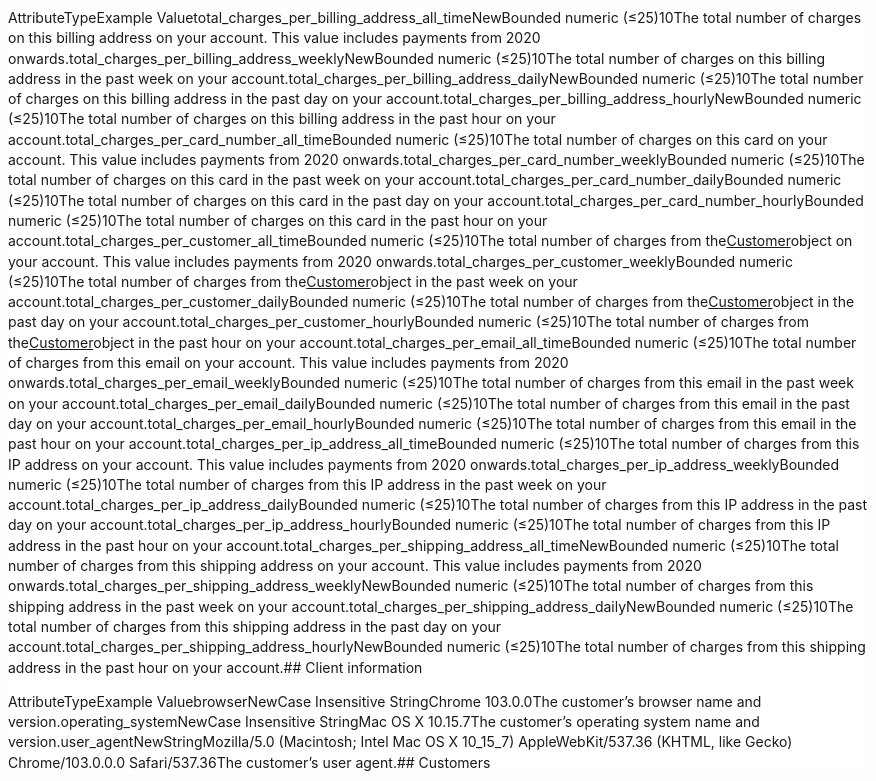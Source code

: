 AttributeTypeExample Valuetotal_charges_per_billing_address_all_timeNewBounded numeric (≤25)10The total number of charges on this billing address on your account. This value includes payments from 2020 onwards.total_charges_per_billing_address_weeklyNewBounded numeric (≤25)10The total number of charges on this billing address in the past week on your account.total_charges_per_billing_address_dailyNewBounded numeric (≤25)10The total number of charges on this billing address in the past day on your account.total_charges_per_billing_address_hourlyNewBounded numeric (≤25)10The total number of charges on this billing address in the past hour on your account.total_charges_per_card_number_all_timeBounded numeric (≤25)10The total number of charges on this card on your account. This value includes payments from 2020 onwards.total_charges_per_card_number_weeklyBounded numeric (≤25)10The total number of charges on this card in the past week on your account.total_charges_per_card_number_dailyBounded numeric (≤25)10The total number of charges on this card in the past day on your account.total_charges_per_card_number_hourlyBounded numeric (≤25)10The total number of charges on this card in the past hour on your account.total_charges_per_customer_all_timeBounded numeric (≤25)10The total number of charges from the[Customer](/api/customers)object on your account. This value includes payments from 2020 onwards.total_charges_per_customer_weeklyBounded numeric (≤25)10The total number of charges from the[Customer](/api/customers)object in the past week on your account.total_charges_per_customer_dailyBounded numeric (≤25)10The total number of charges from the[Customer](/api/customers)object in the past day on your account.total_charges_per_customer_hourlyBounded numeric (≤25)10The total number of charges from the[Customer](/api/customers)object in the past hour on your account.total_charges_per_email_all_timeBounded numeric (≤25)10The total number of charges from this email on your account. This value includes payments from 2020 onwards.total_charges_per_email_weeklyBounded numeric (≤25)10The total number of charges from this email in the past week on your account.total_charges_per_email_dailyBounded numeric (≤25)10The total number of charges from this email in the past day on your account.total_charges_per_email_hourlyBounded numeric (≤25)10The total number of charges from this email in the past hour on your account.total_charges_per_ip_address_all_timeBounded numeric (≤25)10The total number of charges from this IP address on your account. This value includes payments from 2020 onwards.total_charges_per_ip_address_weeklyBounded numeric (≤25)10The total number of charges from this IP address in the past week on your account.total_charges_per_ip_address_dailyBounded numeric (≤25)10The total number of charges from this IP address in the past day on your account.total_charges_per_ip_address_hourlyBounded numeric (≤25)10The total number of charges from this IP address in the past hour on your account.total_charges_per_shipping_address_all_timeNewBounded numeric (≤25)10The total number of charges from this shipping address on your account. This value includes payments from 2020 onwards.total_charges_per_shipping_address_weeklyNewBounded numeric (≤25)10The total number of charges from this shipping address in the past week on your account.total_charges_per_shipping_address_dailyNewBounded numeric (≤25)10The total number of charges from this shipping address in the past day on your account.total_charges_per_shipping_address_hourlyNewBounded numeric (≤25)10The total number of charges from this shipping address in the past hour on your account.## Client information

AttributeTypeExample ValuebrowserNewCase Insensitive StringChrome 103.0.0The customer’s browser name and version.operating_systemNewCase Insensitive StringMac OS X 10.15.7The customer’s operating system name and version.user_agentNewStringMozilla/5.0 (Macintosh; Intel Mac OS X 10_15_7) AppleWebKit/537.36 (KHTML, like Gecko) Chrome/103.0.0.0 Safari/537.36The customer’s user agent.## Customers

